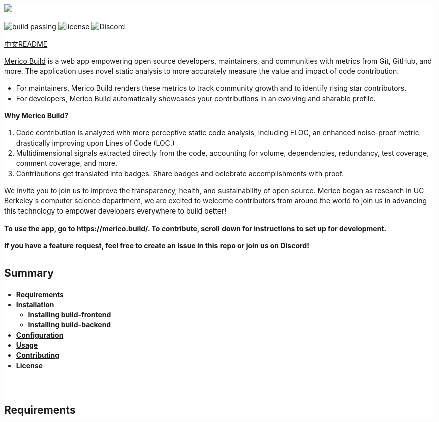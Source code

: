 <img src="https://merico-build.s3-us-west-2.amazonaws.com/Merico-Build-logo.svg" height="30"/>

![build passing](https://badgen.net/badge/build/passing/4c1?icon=gitlab)
![license](https://badgen.net/github/license/merico-dev/build)
[![Discord](https://img.shields.io/discord/844603288082186240.svg?label=&logo=discord&logoColor=ffffff&color=7389D8&labelColor=6A7EC2)](https://discord.gg/83rDG6ydVZ)

[中文README](README.zh-CN.md)

[Merico Build](<https://merico.build/>) is a web app empowering open source developers, maintainers, and communities with metrics from Git, GitHub, and more. The application uses novel static analysis to more accurately measure the value and impact of code contribution. 

- For maintainers, Merico Build renders these metrics to track community growth and to identify rising star contributors. 
- For developers, Merico Build automatically showcases your contributions in an evolving and sharable profile. 

**Why Merico Build?**

1) Code contribution is analyzed with more perceptive static code analysis, including [ELOC](https://playground.merico.build/), an enhanced noise-proof metric drastically improving upon Lines of Code (LOC.) 
2) Multidimensional signals extracted directly from the code, accounting for volume, dependencies, redundancy, test coverage, comment coverage, and more. 
3) Contributions get translated into badges. Share badges and celebrate accomplishments with proof.

We invite you to join us to improve the transparency, health, and sustainability of open source. Merico began as [research](<https://www2.eecs.berkeley.edu/Pubs/TechRpts/2018/EECS-2018-174.pdf>) in UC Berkeley's computer science department, we are excited to welcome contributors from around the world to join us in advancing this technology to empower developers everywhere to build better!

**To use the app, go to https://merico.build/. To contribute, scroll down for instructions to set up for development.**

**If you have a feature request, feel free to create an issue in this repo or join us on [Discord](<https://discord.gg/83rDG6ydVZ>)!**

## Summary

* [**Requirements**](#requirements)
* [**Installation**](#installation)
    * [**Installing build-frontend**](#installing-build-frontend)
    * [**Installing build-backend**](#installing-build-backend)
* [**Configuration**](#configuration)
* [**Usage**](#usage)
* [**Contributing**](#contributing)
* [**License**](#license)

<br/>

## Requirements
